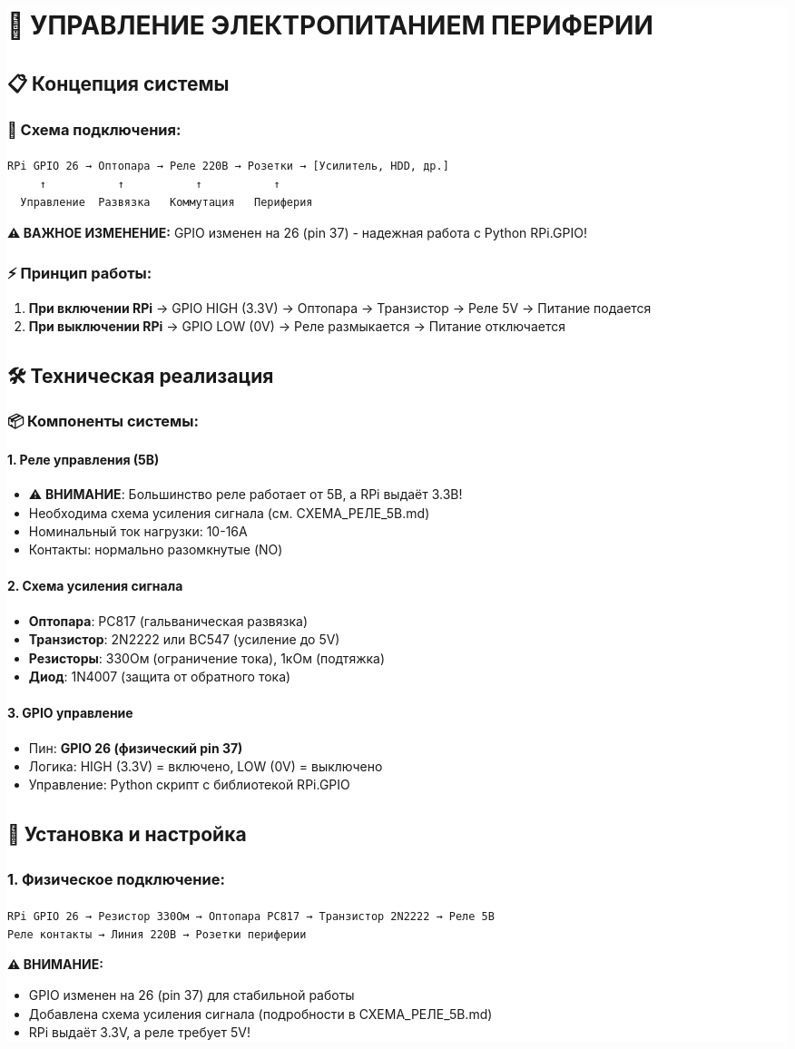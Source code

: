 # 🔌 УПРАВЛЕНИЕ ЭЛЕКТРОПИТАНИЕМ ПЕРИФЕРИИ

## 📋 Концепция системы

### 🔧 Схема подключения:
```
RPi GPIO 26 → Оптопара → Реле 220В → Розетки → [Усилитель, HDD, др.]
     ↑           ↑           ↑           ↑
  Управление  Развязка   Коммутация   Периферия
```

**⚠️ ВАЖНОЕ ИЗМЕНЕНИЕ:** GPIO изменен на 26 (pin 37) - надежная работа с Python RPi.GPIO!

### ⚡ Принцип работы:
1. **При включении RPi** → GPIO HIGH (3.3V) → Оптопара → Транзистор → Реле 5V → Питание подается
2. **При выключении RPi** → GPIO LOW (0V) → Реле размыкается → Питание отключается

## 🛠️ Техническая реализация

### 📦 Компоненты системы:

#### 1. **Реле управления (5В)**
- ⚠️ **ВНИМАНИЕ**: Большинство реле работает от 5В, а RPi выдаёт 3.3В!
- Необходима схема усиления сигнала (см. СХЕМА_РЕЛЕ_5В.md)
- Номинальный ток нагрузки: 10-16А
- Контакты: нормально разомкнутые (NO)

#### 2. **Схема усиления сигнала**
- **Оптопара**: PC817 (гальваническая развязка)
- **Транзистор**: 2N2222 или BC547 (усиление до 5V)
- **Резисторы**: 330Ом (ограничение тока), 1кОм (подтяжка)
- **Диод**: 1N4007 (защита от обратного тока)

#### 3. **GPIO управление**
- Пин: **GPIO 26 (физический pin 37)**
- Логика: HIGH (3.3V) = включено, LOW (0V) = выключено
- Управление: Python скрипт с библиотекой RPi.GPIO

## 🔧 Установка и настройка

### 1. Физическое подключение:
```
RPi GPIO 26 → Резистор 330Ом → Оптопара PC817 → Транзистор 2N2222 → Реле 5В
Реле контакты → Линия 220В → Розетки периферии
```

**⚠️ ВНИМАНИЕ:** 
- GPIO изменен на 26 (pin 37) для стабильной работы
- Добавлена схема усиления сигнала (подробности в СХЕМА_РЕЛЕ_5В.md)
- RPi выдаёт 3.3V, а реле требует 5V!
